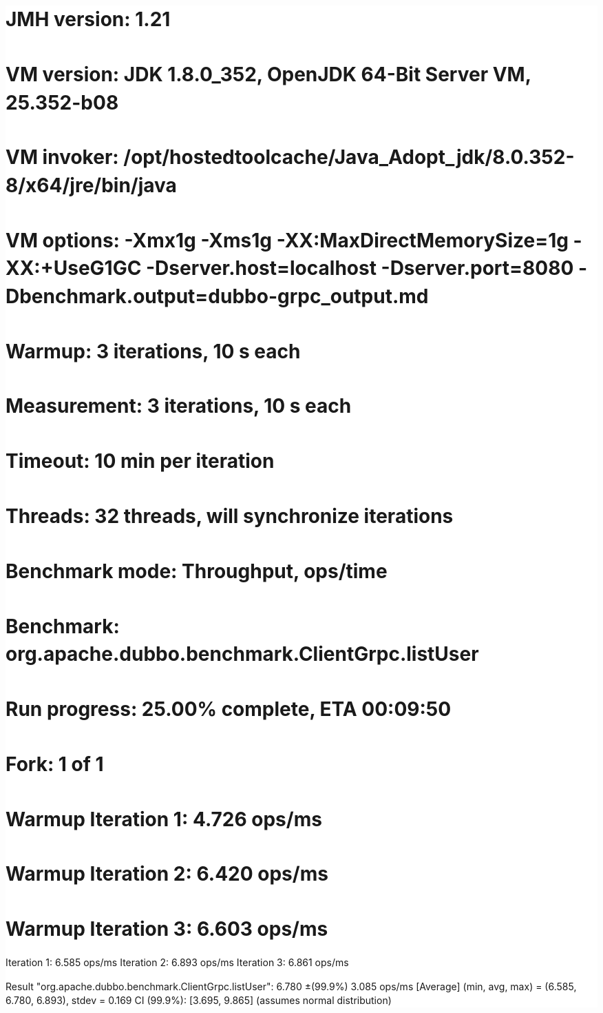 
# JMH version: 1.21
# VM version: JDK 1.8.0_352, OpenJDK 64-Bit Server VM, 25.352-b08
# VM invoker: /opt/hostedtoolcache/Java_Adopt_jdk/8.0.352-8/x64/jre/bin/java
# VM options: -Xmx1g -Xms1g -XX:MaxDirectMemorySize=1g -XX:+UseG1GC -Dserver.host=localhost -Dserver.port=8080 -Dbenchmark.output=dubbo-grpc_output.md
# Warmup: 3 iterations, 10 s each
# Measurement: 3 iterations, 10 s each
# Timeout: 10 min per iteration
# Threads: 32 threads, will synchronize iterations
# Benchmark mode: Throughput, ops/time
# Benchmark: org.apache.dubbo.benchmark.ClientGrpc.listUser

# Run progress: 25.00% complete, ETA 00:09:50
# Fork: 1 of 1
# Warmup Iteration   1: 4.726 ops/ms
# Warmup Iteration   2: 6.420 ops/ms
# Warmup Iteration   3: 6.603 ops/ms
Iteration   1: 6.585 ops/ms
Iteration   2: 6.893 ops/ms
Iteration   3: 6.861 ops/ms


Result "org.apache.dubbo.benchmark.ClientGrpc.listUser":
  6.780 ±(99.9%) 3.085 ops/ms [Average]
  (min, avg, max) = (6.585, 6.780, 6.893), stdev = 0.169
  CI (99.9%): [3.695, 9.865] (assumes normal distribution)
